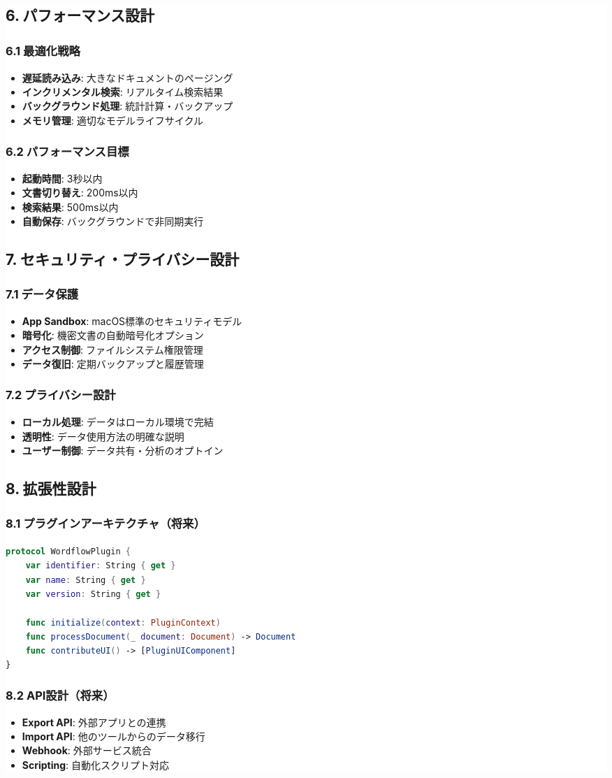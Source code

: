 ## 6. パフォーマンス設計

### 6.1 最適化戦略
- **遅延読み込み**: 大きなドキュメントのページング
- **インクリメンタル検索**: リアルタイム検索結果
- **バックグラウンド処理**: 統計計算・バックアップ
- **メモリ管理**: 適切なモデルライフサイクル

### 6.2 パフォーマンス目標
- **起動時間**: 3秒以内
- **文書切り替え**: 200ms以内
- **検索結果**: 500ms以内
- **自動保存**: バックグラウンドで非同期実行

## 7. セキュリティ・プライバシー設計

### 7.1 データ保護
- **App Sandbox**: macOS標準のセキュリティモデル
- **暗号化**: 機密文書の自動暗号化オプション
- **アクセス制御**: ファイルシステム権限管理
- **データ復旧**: 定期バックアップと履歴管理

### 7.2 プライバシー設計
- **ローカル処理**: データはローカル環境で完結
- **透明性**: データ使用方法の明確な説明
- **ユーザー制御**: データ共有・分析のオプトイン

## 8. 拡張性設計

### 8.1 プラグインアーキテクチャ（将来）
```swift
protocol WordflowPlugin {
    var identifier: String { get }
    var name: String { get }
    var version: String { get }
    
    func initialize(context: PluginContext)
    func processDocument(_ document: Document) -> Document
    func contributeUI() -> [PluginUIComponent]
}
```

### 8.2 API設計（将来）
- **Export API**: 外部アプリとの連携
- **Import API**: 他のツールからのデータ移行
- **Webhook**: 外部サービス統合
- **Scripting**: 自動化スクリプト対応
